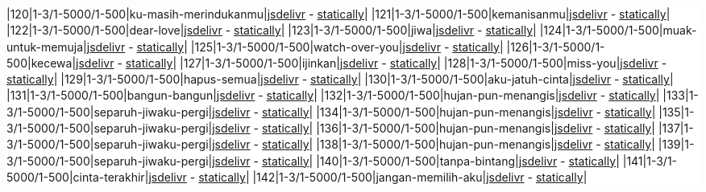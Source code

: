 |120|1-3/1-5000/1-500|ku-masih-merindukanmu|[jsdelivr](https://cdn.jsdelivr.net/gh/dbchord/webp-c-1280x720_1-3/1-5000/1-500/ku-masih-merindukanmu.webp) - [statically](https://cdn.statically.io/gh/dbchord/webp-c-1280x720_1-3/img/1-5000/1-500/ku-masih-merindukanmu.webp)|
|121|1-3/1-5000/1-500|kemanisanmu|[jsdelivr](https://cdn.jsdelivr.net/gh/dbchord/webp-c-1280x720_1-3/1-5000/1-500/kemanisanmu.webp) - [statically](https://cdn.statically.io/gh/dbchord/webp-c-1280x720_1-3/img/1-5000/1-500/kemanisanmu.webp)|
|122|1-3/1-5000/1-500|dear-love|[jsdelivr](https://cdn.jsdelivr.net/gh/dbchord/webp-c-1280x720_1-3/1-5000/1-500/dear-love.webp) - [statically](https://cdn.statically.io/gh/dbchord/webp-c-1280x720_1-3/img/1-5000/1-500/dear-love.webp)|
|123|1-3/1-5000/1-500|jiwa|[jsdelivr](https://cdn.jsdelivr.net/gh/dbchord/webp-c-1280x720_1-3/1-5000/1-500/jiwa.webp) - [statically](https://cdn.statically.io/gh/dbchord/webp-c-1280x720_1-3/img/1-5000/1-500/jiwa.webp)|
|124|1-3/1-5000/1-500|muak-untuk-memuja|[jsdelivr](https://cdn.jsdelivr.net/gh/dbchord/webp-c-1280x720_1-3/1-5000/1-500/muak-untuk-memuja.webp) - [statically](https://cdn.statically.io/gh/dbchord/webp-c-1280x720_1-3/img/1-5000/1-500/muak-untuk-memuja.webp)|
|125|1-3/1-5000/1-500|watch-over-you|[jsdelivr](https://cdn.jsdelivr.net/gh/dbchord/webp-c-1280x720_1-3/1-5000/1-500/watch-over-you.webp) - [statically](https://cdn.statically.io/gh/dbchord/webp-c-1280x720_1-3/img/1-5000/1-500/watch-over-you.webp)|
|126|1-3/1-5000/1-500|kecewa|[jsdelivr](https://cdn.jsdelivr.net/gh/dbchord/webp-c-1280x720_1-3/1-5000/1-500/kecewa.webp) - [statically](https://cdn.statically.io/gh/dbchord/webp-c-1280x720_1-3/img/1-5000/1-500/kecewa.webp)|
|127|1-3/1-5000/1-500|ijinkan|[jsdelivr](https://cdn.jsdelivr.net/gh/dbchord/webp-c-1280x720_1-3/1-5000/1-500/ijinkan.webp) - [statically](https://cdn.statically.io/gh/dbchord/webp-c-1280x720_1-3/img/1-5000/1-500/ijinkan.webp)|
|128|1-3/1-5000/1-500|miss-you|[jsdelivr](https://cdn.jsdelivr.net/gh/dbchord/webp-c-1280x720_1-3/1-5000/1-500/miss-you.webp) - [statically](https://cdn.statically.io/gh/dbchord/webp-c-1280x720_1-3/img/1-5000/1-500/miss-you.webp)|
|129|1-3/1-5000/1-500|hapus-semua|[jsdelivr](https://cdn.jsdelivr.net/gh/dbchord/webp-c-1280x720_1-3/1-5000/1-500/hapus-semua.webp) - [statically](https://cdn.statically.io/gh/dbchord/webp-c-1280x720_1-3/img/1-5000/1-500/hapus-semua.webp)|
|130|1-3/1-5000/1-500|aku-jatuh-cinta|[jsdelivr](https://cdn.jsdelivr.net/gh/dbchord/webp-c-1280x720_1-3/1-5000/1-500/aku-jatuh-cinta.webp) - [statically](https://cdn.statically.io/gh/dbchord/webp-c-1280x720_1-3/img/1-5000/1-500/aku-jatuh-cinta.webp)|
|131|1-3/1-5000/1-500|bangun-bangun|[jsdelivr](https://cdn.jsdelivr.net/gh/dbchord/webp-c-1280x720_1-3/1-5000/1-500/bangun-bangun.webp) - [statically](https://cdn.statically.io/gh/dbchord/webp-c-1280x720_1-3/img/1-5000/1-500/bangun-bangun.webp)|
|132|1-3/1-5000/1-500|hujan-pun-menangis|[jsdelivr](https://cdn.jsdelivr.net/gh/dbchord/webp-c-1280x720_1-3/1-5000/1-500/hujan-pun-menangis.webp) - [statically](https://cdn.statically.io/gh/dbchord/webp-c-1280x720_1-3/img/1-5000/1-500/hujan-pun-menangis.webp)|
|133|1-3/1-5000/1-500|separuh-jiwaku-pergi|[jsdelivr](https://cdn.jsdelivr.net/gh/dbchord/webp-c-1280x720_1-3/1-5000/1-500/separuh-jiwaku-pergi.webp) - [statically](https://cdn.statically.io/gh/dbchord/webp-c-1280x720_1-3/img/1-5000/1-500/separuh-jiwaku-pergi.webp)|
|134|1-3/1-5000/1-500|hujan-pun-menangis|[jsdelivr](https://cdn.jsdelivr.net/gh/dbchord/webp-c-1280x720_1-3/1-5000/1-500/hujan-pun-menangis.webp) - [statically](https://cdn.statically.io/gh/dbchord/webp-c-1280x720_1-3/img/1-5000/1-500/hujan-pun-menangis.webp)|
|135|1-3/1-5000/1-500|separuh-jiwaku-pergi|[jsdelivr](https://cdn.jsdelivr.net/gh/dbchord/webp-c-1280x720_1-3/1-5000/1-500/separuh-jiwaku-pergi.webp) - [statically](https://cdn.statically.io/gh/dbchord/webp-c-1280x720_1-3/img/1-5000/1-500/separuh-jiwaku-pergi.webp)|
|136|1-3/1-5000/1-500|hujan-pun-menangis|[jsdelivr](https://cdn.jsdelivr.net/gh/dbchord/webp-c-1280x720_1-3/1-5000/1-500/hujan-pun-menangis.webp) - [statically](https://cdn.statically.io/gh/dbchord/webp-c-1280x720_1-3/img/1-5000/1-500/hujan-pun-menangis.webp)|
|137|1-3/1-5000/1-500|separuh-jiwaku-pergi|[jsdelivr](https://cdn.jsdelivr.net/gh/dbchord/webp-c-1280x720_1-3/1-5000/1-500/separuh-jiwaku-pergi.webp) - [statically](https://cdn.statically.io/gh/dbchord/webp-c-1280x720_1-3/img/1-5000/1-500/separuh-jiwaku-pergi.webp)|
|138|1-3/1-5000/1-500|hujan-pun-menangis|[jsdelivr](https://cdn.jsdelivr.net/gh/dbchord/webp-c-1280x720_1-3/1-5000/1-500/hujan-pun-menangis.webp) - [statically](https://cdn.statically.io/gh/dbchord/webp-c-1280x720_1-3/img/1-5000/1-500/hujan-pun-menangis.webp)|
|139|1-3/1-5000/1-500|separuh-jiwaku-pergi|[jsdelivr](https://cdn.jsdelivr.net/gh/dbchord/webp-c-1280x720_1-3/1-5000/1-500/separuh-jiwaku-pergi.webp) - [statically](https://cdn.statically.io/gh/dbchord/webp-c-1280x720_1-3/img/1-5000/1-500/separuh-jiwaku-pergi.webp)|
|140|1-3/1-5000/1-500|tanpa-bintang|[jsdelivr](https://cdn.jsdelivr.net/gh/dbchord/webp-c-1280x720_1-3/1-5000/1-500/tanpa-bintang.webp) - [statically](https://cdn.statically.io/gh/dbchord/webp-c-1280x720_1-3/img/1-5000/1-500/tanpa-bintang.webp)|
|141|1-3/1-5000/1-500|cinta-terakhir|[jsdelivr](https://cdn.jsdelivr.net/gh/dbchord/webp-c-1280x720_1-3/1-5000/1-500/cinta-terakhir.webp) - [statically](https://cdn.statically.io/gh/dbchord/webp-c-1280x720_1-3/img/1-5000/1-500/cinta-terakhir.webp)|
|142|1-3/1-5000/1-500|jangan-memilih-aku|[jsdelivr](https://cdn.jsdelivr.net/gh/dbchord/webp-c-1280x720_1-3/1-5000/1-500/jangan-memilih-aku.webp) - [statically](https://cdn.statically.io/gh/dbchord/webp-c-1280x720_1-3/img/1-5000/1-500/jangan-memilih-aku.webp)|
